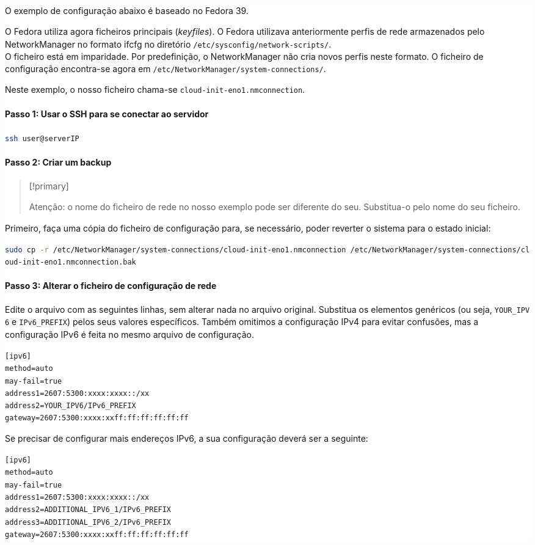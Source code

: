 O exemplo de configuração abaixo é baseado no Fedora 39.

O Fedora utiliza agora ficheiros principais (*keyfiles*).
O Fedora utilizava anteriormente perfis de rede armazenados pelo NetworkManager no formato ifcfg no diretório `/etc/sysconfig/network-scripts/`.<br>
O ficheiro está em imparidade. Por predefinição, o NetworkManager não cria novos perfis neste formato. O ficheiro de configuração encontra-se agora em `/etc/NetworkManager/system-connections/`.

Neste exemplo, o nosso ficheiro chama-se `cloud-init-eno1.nmconnection`.

#### Passo 1: Usar o SSH para se conectar ao servidor

```sh
ssh user@serverIP
```

#### Passo 2: Criar um backup

> [!primary]
>
> Atenção: o nome do ficheiro de rede no nosso exemplo pode ser diferente do seu. Substitua-o pelo nome do seu ficheiro.
>

Primeiro, faça uma cópia do ficheiro de configuração para, se necessário, poder reverter o sistema para o estado inicial:

```sh
sudo cp -r /etc/NetworkManager/system-connections/cloud-init-eno1.nmconnection /etc/NetworkManager/system-connections/cloud-init-eno1.nmconnection.bak
```

#### Passo 3: Alterar o ficheiro de configuração de rede

Edite o arquivo com as seguintes linhas, sem alterar nada no arquivo original. Substitua os elementos genéricos (ou seja, `YOUR_IPV6` e `IPv6_PREFIX`) pelos seus valores específicos. Também omitimos a configuração IPv4 para evitar confusões, mas a configuração IPv6 é feita no mesmo arquivo de configuração.

```console
[ipv6]
method=auto
may-fail=true
address1=2607:5300:xxxx:xxxx::/xx
address2=YOUR_IPV6/IPv6_PREFIX
gateway=2607:5300:xxxx:xxff:ff:ff:ff:ff:ff
```

Se precisar de configurar mais endereços IPv6, a sua configuração deverá ser a seguinte:

```console
[ipv6]
method=auto
may-fail=true
address1=2607:5300:xxxx:xxxx::/xx
address2=ADDITIONAL_IPV6_1/IPv6_PREFIX
address3=ADDITIONAL_IPV6_2/IPv6_PREFIX
gateway=2607:5300:xxxx:xxff:ff:ff:ff:ff:ff
```
